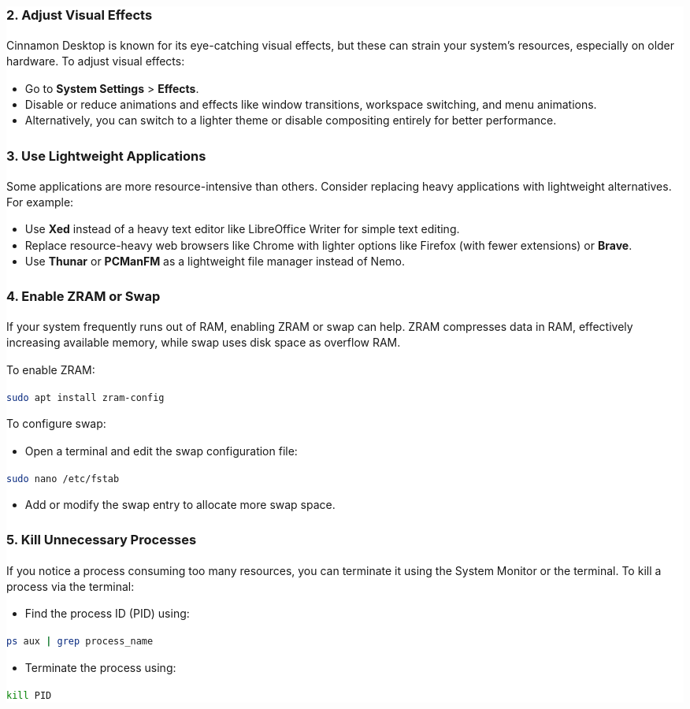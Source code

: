 ### 2. **Adjust Visual Effects**

Cinnamon Desktop is known for its eye-catching visual effects, but these can strain your system’s resources, especially on older hardware. To adjust visual effects:

- Go to **System Settings** > **Effects**.
- Disable or reduce animations and effects like window transitions, workspace switching, and menu animations.
- Alternatively, you can switch to a lighter theme or disable compositing entirely for better performance.

### 3. **Use Lightweight Applications**

Some applications are more resource-intensive than others. Consider replacing heavy applications with lightweight alternatives. For example:

- Use **Xed** instead of a heavy text editor like LibreOffice Writer for simple text editing.
- Replace resource-heavy web browsers like Chrome with lighter options like Firefox (with fewer extensions) or **Brave**.
- Use **Thunar** or **PCManFM** as a lightweight file manager instead of Nemo.

### 4. **Enable ZRAM or Swap**

If your system frequently runs out of RAM, enabling ZRAM or swap can help. ZRAM compresses data in RAM, effectively increasing available memory, while swap uses disk space as overflow RAM.

To enable ZRAM:

```bash
sudo apt install zram-config
```

To configure swap:

- Open a terminal and edit the swap configuration file:

```bash
sudo nano /etc/fstab
```

- Add or modify the swap entry to allocate more swap space.

### 5. **Kill Unnecessary Processes**

If you notice a process consuming too many resources, you can terminate it using the System Monitor or the terminal. To kill a process via the terminal:

- Find the process ID (PID) using:

```bash
ps aux | grep process_name
```

- Terminate the process using:

```bash
kill PID
```
